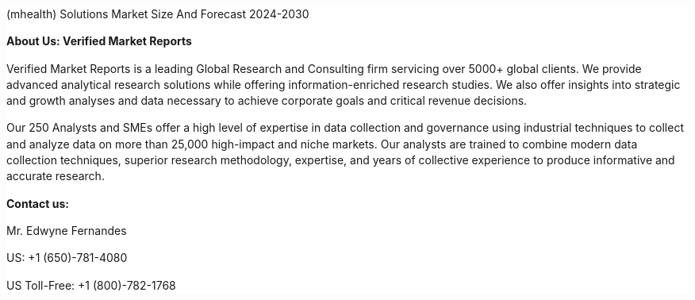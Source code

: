 (mhealth) Solutions Market Size And Forecast 2024-2030</a></strong></span></p></blockquote><p><strong>About Us: Verified Market Reports</strong></p><p>Verified Market Reports is a leading Global Research and Consulting firm servicing over 5000+ global clients. We provide advanced analytical research solutions while offering information-enriched research studies. We also offer insights into strategic and growth analyses and data necessary to achieve corporate goals and critical revenue decisions.</p><p>Our 250 Analysts and SMEs offer a high level of expertise in data collection and governance using industrial techniques to collect and analyze data on more than 25,000 high-impact and niche markets. Our analysts are trained to combine modern data collection techniques, superior research methodology, expertise, and years of collective experience to produce informative and accurate research.</p><p><strong>Contact us:</strong></p><p>Mr. Edwyne Fernandes</p><p>US: +1 (650)-781-4080</p><p>US Toll-Free: +1 (800)-782-1768</p>
